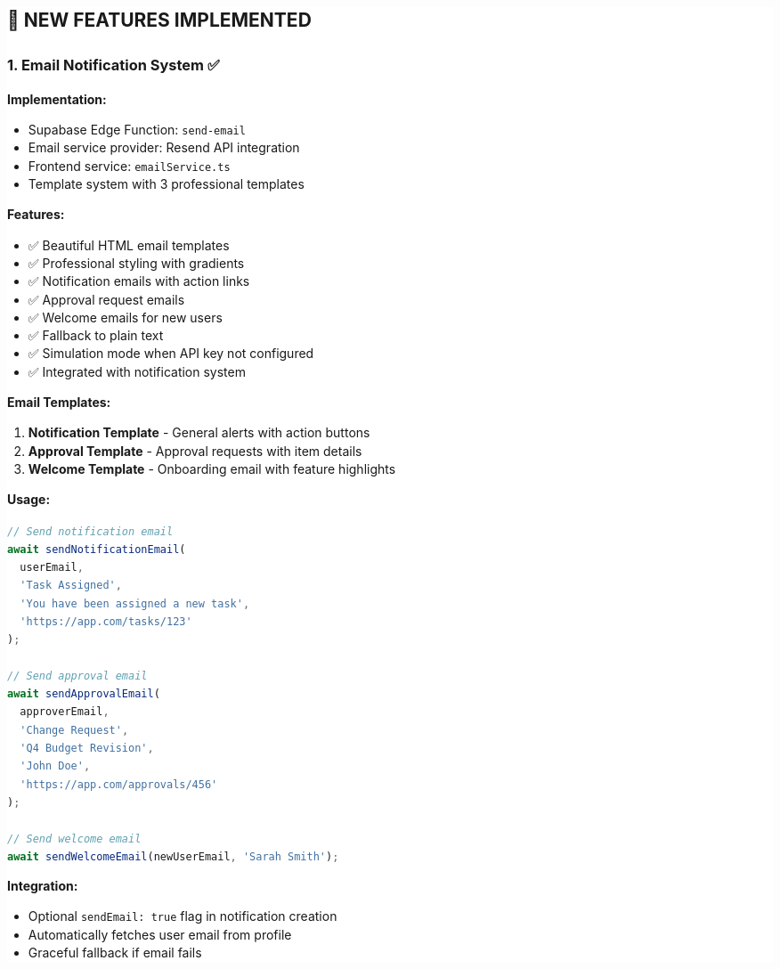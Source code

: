 ## 🚀 NEW FEATURES IMPLEMENTED

### 1. Email Notification System ✅

**Implementation:**
- Supabase Edge Function: `send-email`
- Email service provider: Resend API integration
- Frontend service: `emailService.ts`
- Template system with 3 professional templates

**Features:**
- ✅ Beautiful HTML email templates
- ✅ Professional styling with gradients
- ✅ Notification emails with action links
- ✅ Approval request emails
- ✅ Welcome emails for new users
- ✅ Fallback to plain text
- ✅ Simulation mode when API key not configured
- ✅ Integrated with notification system

**Email Templates:**
1. **Notification Template** - General alerts with action buttons
2. **Approval Template** - Approval requests with item details
3. **Welcome Template** - Onboarding email with feature highlights

**Usage:**
```typescript
// Send notification email
await sendNotificationEmail(
  userEmail,
  'Task Assigned',
  'You have been assigned a new task',
  'https://app.com/tasks/123'
);

// Send approval email
await sendApprovalEmail(
  approverEmail,
  'Change Request',
  'Q4 Budget Revision',
  'John Doe',
  'https://app.com/approvals/456'
);

// Send welcome email
await sendWelcomeEmail(newUserEmail, 'Sarah Smith');
```

**Integration:**
- Optional `sendEmail: true` flag in notification creation
- Automatically fetches user email from profile
- Graceful fallback if email fails
